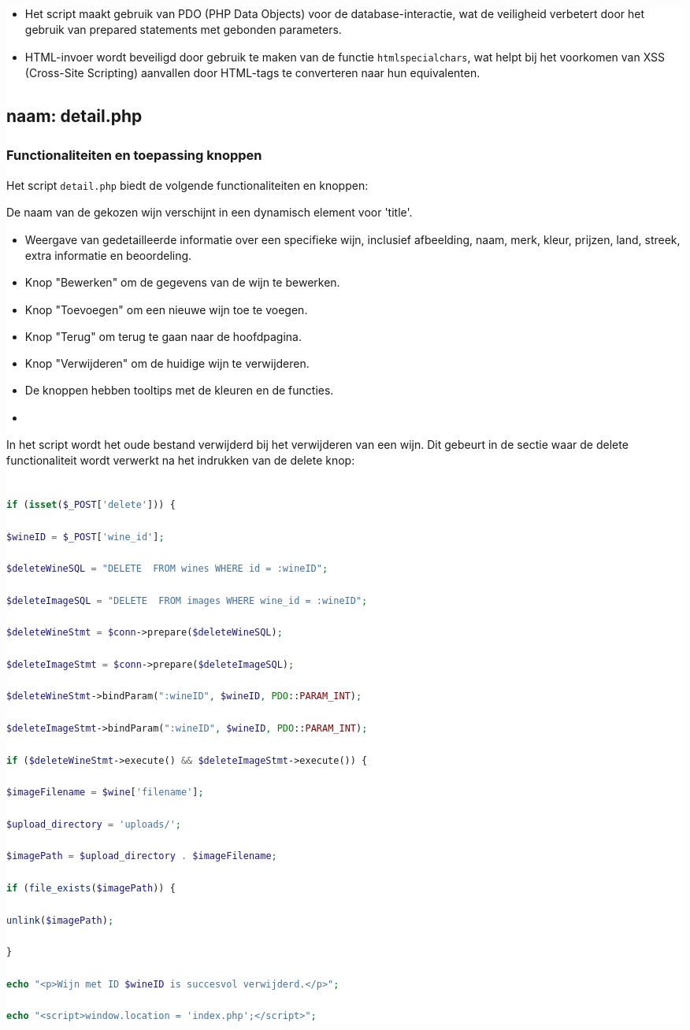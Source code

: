 - Het script maakt gebruik van PDO (PHP Data Objects) voor de database-interactie, wat de veiligheid verbetert door het gebruik van prepared statements met gebonden parameters.

- HTML-invoer wordt beveiligd door gebruik te maken van de functie `htmlspecialchars`, wat helpt bij het voorkomen van XSS (Cross-Site Scripting) aanvallen door HTML-tags te converteren naar hun equivalenten.

## naam: detail.php

### Functionaliteiten en toepassing knoppen

Het script `detail.php` biedt de volgende functionaliteiten en knoppen:

 De naam van de  gekozen wijn verschijnt in een dynamisch element voor 'title'.

- Weergave van gedetailleerde informatie over een specifieke wijn, inclusief afbeelding, naam, merk, kleur, prijzen, land, streek, extra informatie en beoordeling.

- Knop "Bewerken" om de gegevens van de wijn te bewerken.

- Knop "Toevoegen" om een nieuwe wijn toe te voegen.

- Knop "Terug" om terug te gaan naar de hoofdpagina.

- Knop "Verwijderen" om de huidige wijn te verwijderen.

- De knoppen hebben tooltips met de kleuren en de functies.
-

In het script wordt het oude bestand verwijderd bij het verwijderen van een wijn. Dit gebeurt in de sectie waar de delete functionaliteit wordt verwerkt na het indrukken van de delete knop:

```php

if (isset($_POST['delete'])) {

$wineID = $_POST['wine_id'];

$deleteWineSQL = "DELETE  FROM wines WHERE id = :wineID";

$deleteImageSQL = "DELETE  FROM images WHERE wine_id = :wineID";

$deleteWineStmt = $conn->prepare($deleteWineSQL);

$deleteImageStmt = $conn->prepare($deleteImageSQL);

$deleteWineStmt->bindParam(":wineID", $wineID, PDO::PARAM_INT);

$deleteImageStmt->bindParam(":wineID", $wineID, PDO::PARAM_INT);

if ($deleteWineStmt->execute() && $deleteImageStmt->execute()) {

$imageFilename = $wine['filename'];

$upload_directory = 'uploads/';

$imagePath = $upload_directory . $imageFilename;

if (file_exists($imagePath)) {

unlink($imagePath);

}

echo "<p>Wijn met ID $wineID is succesvol verwijderd.</p>";

echo "<script>window.location = 'index.php';</script>";

```